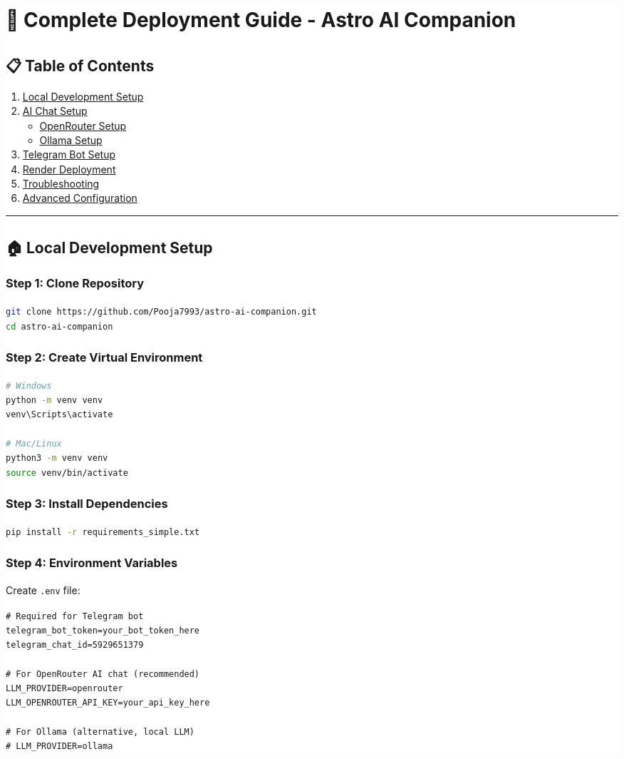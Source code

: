 # 🚀 **Complete Deployment Guide - Astro AI Companion**

## 📋 **Table of Contents**
1. [Local Development Setup](#local-development-setup)
2. [AI Chat Setup](#ai-chat-setup)
   - [OpenRouter Setup](#openrouter-setup-recommended)
   - [Ollama Setup](#ollama-setup-alternative)
3. [Telegram Bot Setup](#telegram-bot-setup)
4. [Render Deployment](#render-deployment)
5. [Troubleshooting](#troubleshooting)
6. [Advanced Configuration](#advanced-configuration)

---

## 🏠 **Local Development Setup**

### **Step 1: Clone Repository**
```bash
git clone https://github.com/Pooja7993/astro-ai-companion.git
cd astro-ai-companion
```

### **Step 2: Create Virtual Environment**
```bash
# Windows
python -m venv venv
venv\Scripts\activate

# Mac/Linux
python3 -m venv venv
source venv/bin/activate
```

### **Step 3: Install Dependencies**
```bash
pip install -r requirements_simple.txt
```

### **Step 4: Environment Variables**
Create `.env` file:
```env
# Required for Telegram bot
telegram_bot_token=your_bot_token_here
telegram_chat_id=5929651379

# For OpenRouter AI chat (recommended)
LLM_PROVIDER=openrouter
LLM_OPENROUTER_API_KEY=your_api_key_here

# For Ollama (alternative, local LLM)
# LLM_PROVIDER=ollama
```

